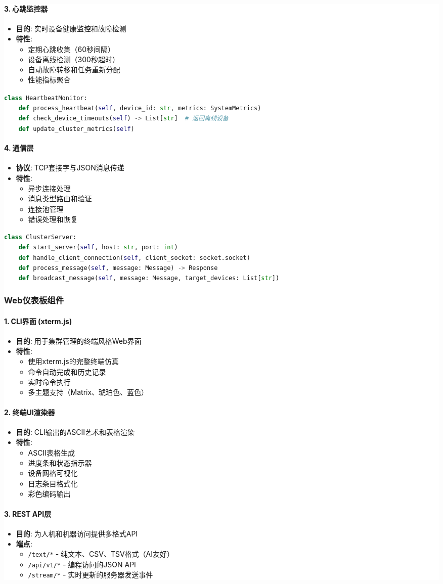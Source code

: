 #### 3. 心跳监控器
- **目的**: 实时设备健康监控和故障检测
- **特性**:
  - 定期心跳收集（60秒间隔）
  - 设备离线检测（300秒超时）
  - 自动故障转移和任务重新分配
  - 性能指标聚合

```python
class HeartbeatMonitor:
    def process_heartbeat(self, device_id: str, metrics: SystemMetrics)
    def check_device_timeouts(self) -> List[str]  # 返回离线设备
    def update_cluster_metrics(self)
```

#### 4. 通信层
- **协议**: TCP套接字与JSON消息传递
- **特性**:
  - 异步连接处理
  - 消息类型路由和验证
  - 连接池管理
  - 错误处理和恢复

```python
class ClusterServer:
    def start_server(self, host: str, port: int)
    def handle_client_connection(self, client_socket: socket.socket)
    def process_message(self, message: Message) -> Response
    def broadcast_message(self, message: Message, target_devices: List[str])
```

### Web仪表板组件

#### 1. CLI界面 (xterm.js)
- **目的**: 用于集群管理的终端风格Web界面
- **特性**:
  - 使用xterm.js的完整终端仿真
  - 命令自动完成和历史记录
  - 实时命令执行
  - 多主题支持（Matrix、琥珀色、蓝色）

#### 2. 终端UI渲染器
- **目的**: CLI输出的ASCII艺术和表格渲染
- **特性**:
  - ASCII表格生成
  - 进度条和状态指示器
  - 设备网格可视化
  - 日志条目格式化
  - 彩色编码输出

#### 3. REST API层
- **目的**: 为人机和机器访问提供多格式API
- **端点**:
  - `/text/*` - 纯文本、CSV、TSV格式（AI友好）
  - `/api/v1/*` - 编程访问的JSON API
  - `/stream/*` - 实时更新的服务器发送事件
